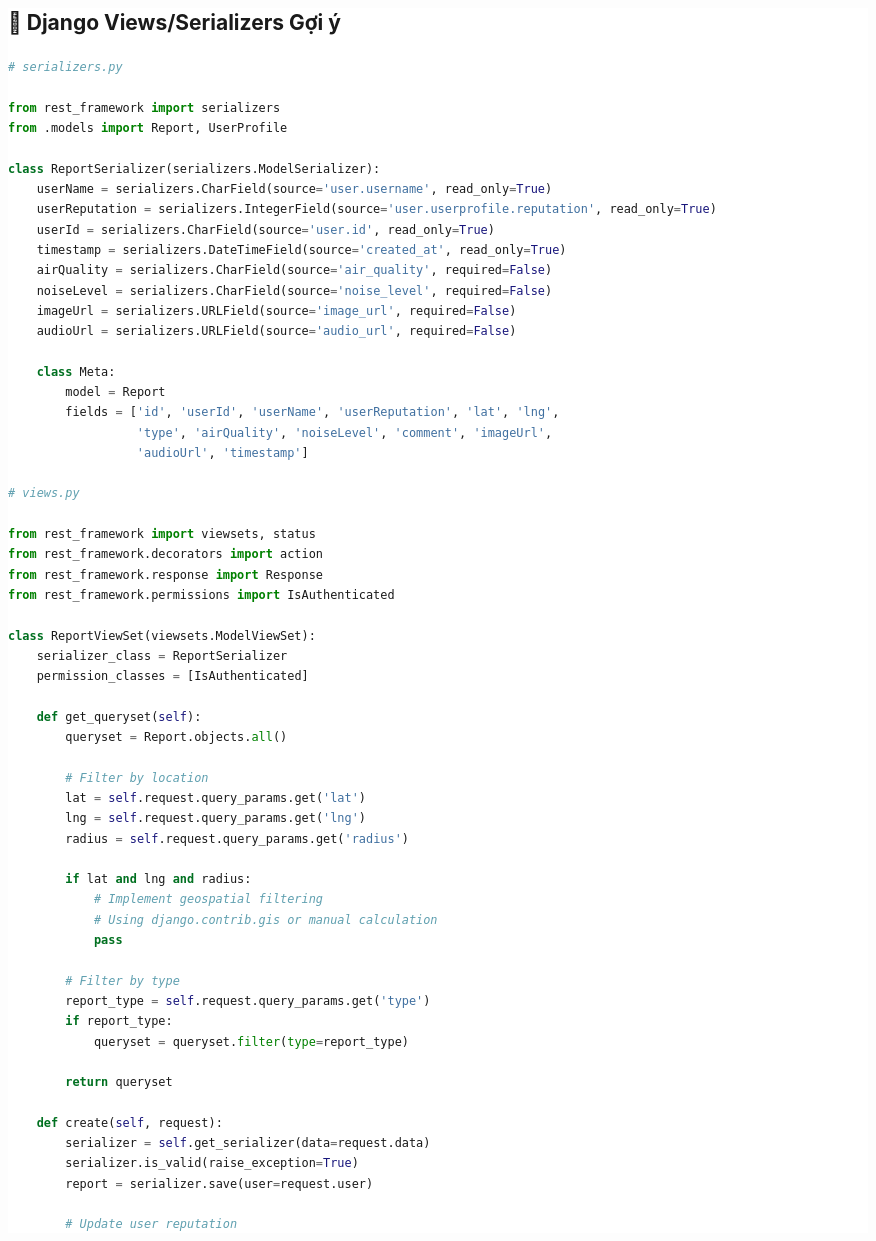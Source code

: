 ```python
```

## 🚀 Django Views/Serializers Gợi ý

```python
# serializers.py

from rest_framework import serializers
from .models import Report, UserProfile

class ReportSerializer(serializers.ModelSerializer):
    userName = serializers.CharField(source='user.username', read_only=True)
    userReputation = serializers.IntegerField(source='user.userprofile.reputation', read_only=True)
    userId = serializers.CharField(source='user.id', read_only=True)
    timestamp = serializers.DateTimeField(source='created_at', read_only=True)
    airQuality = serializers.CharField(source='air_quality', required=False)
    noiseLevel = serializers.CharField(source='noise_level', required=False)
    imageUrl = serializers.URLField(source='image_url', required=False)
    audioUrl = serializers.URLField(source='audio_url', required=False)
    
    class Meta:
        model = Report
        fields = ['id', 'userId', 'userName', 'userReputation', 'lat', 'lng', 
                  'type', 'airQuality', 'noiseLevel', 'comment', 'imageUrl', 
                  'audioUrl', 'timestamp']

# views.py

from rest_framework import viewsets, status
from rest_framework.decorators import action
from rest_framework.response import Response
from rest_framework.permissions import IsAuthenticated

class ReportViewSet(viewsets.ModelViewSet):
    serializer_class = ReportSerializer
    permission_classes = [IsAuthenticated]
    
    def get_queryset(self):
        queryset = Report.objects.all()
        
        # Filter by location
        lat = self.request.query_params.get('lat')
        lng = self.request.query_params.get('lng')
        radius = self.request.query_params.get('radius')
        
        if lat and lng and radius:
            # Implement geospatial filtering
            # Using django.contrib.gis or manual calculation
            pass
        
        # Filter by type
        report_type = self.request.query_params.get('type')
        if report_type:
            queryset = queryset.filter(type=report_type)
            
        return queryset
    
    def create(self, request):
        serializer = self.get_serializer(data=request.data)
        serializer.is_valid(raise_exception=True)
        report = serializer.save(user=request.user)
        
        # Update user reputation
```